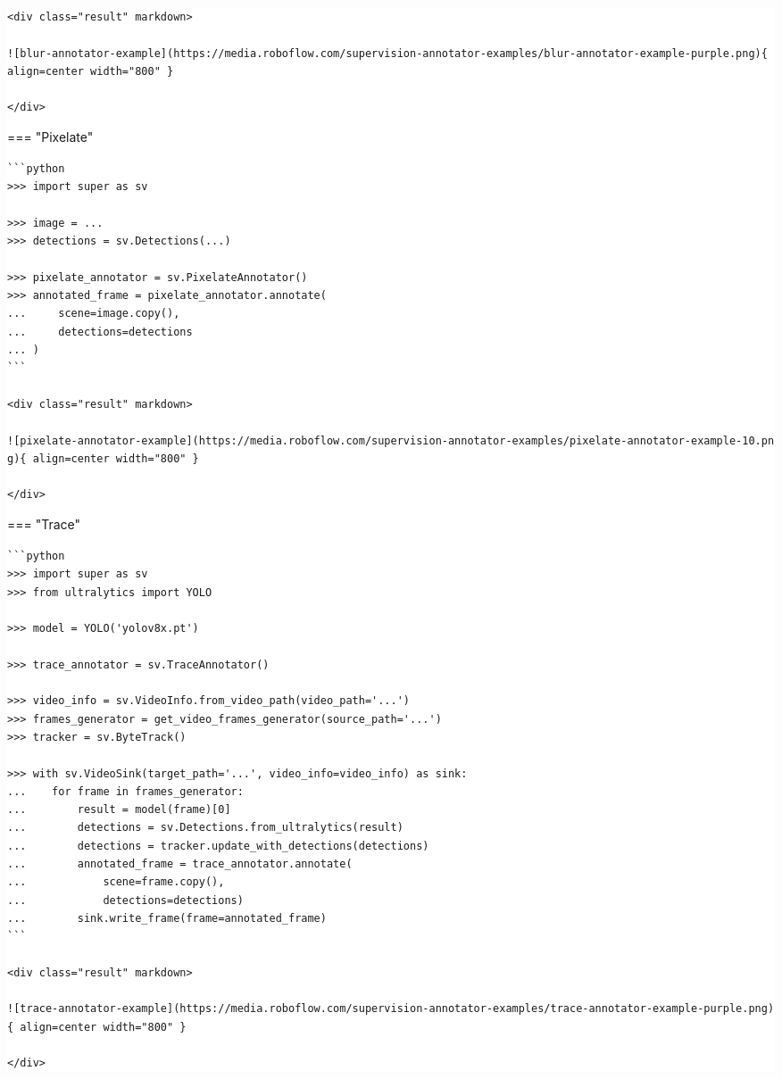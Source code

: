     <div class="result" markdown>

    ![blur-annotator-example](https://media.roboflow.com/supervision-annotator-examples/blur-annotator-example-purple.png){ align=center width="800" }

    </div>

=== "Pixelate"

    ```python
    >>> import super as sv

    >>> image = ...
    >>> detections = sv.Detections(...)

    >>> pixelate_annotator = sv.PixelateAnnotator()
    >>> annotated_frame = pixelate_annotator.annotate(
    ...     scene=image.copy(),
    ...     detections=detections
    ... )
    ```

    <div class="result" markdown>

    ![pixelate-annotator-example](https://media.roboflow.com/supervision-annotator-examples/pixelate-annotator-example-10.png){ align=center width="800" }

    </div>

=== "Trace"

    ```python
    >>> import super as sv
    >>> from ultralytics import YOLO

    >>> model = YOLO('yolov8x.pt')

    >>> trace_annotator = sv.TraceAnnotator()

    >>> video_info = sv.VideoInfo.from_video_path(video_path='...')
    >>> frames_generator = get_video_frames_generator(source_path='...')
    >>> tracker = sv.ByteTrack()

    >>> with sv.VideoSink(target_path='...', video_info=video_info) as sink:
    ...    for frame in frames_generator:
    ...        result = model(frame)[0]
    ...        detections = sv.Detections.from_ultralytics(result)
    ...        detections = tracker.update_with_detections(detections)
    ...        annotated_frame = trace_annotator.annotate(
    ...            scene=frame.copy(),
    ...            detections=detections)
    ...        sink.write_frame(frame=annotated_frame)
    ```

    <div class="result" markdown>

    ![trace-annotator-example](https://media.roboflow.com/supervision-annotator-examples/trace-annotator-example-purple.png){ align=center width="800" }

    </div>
